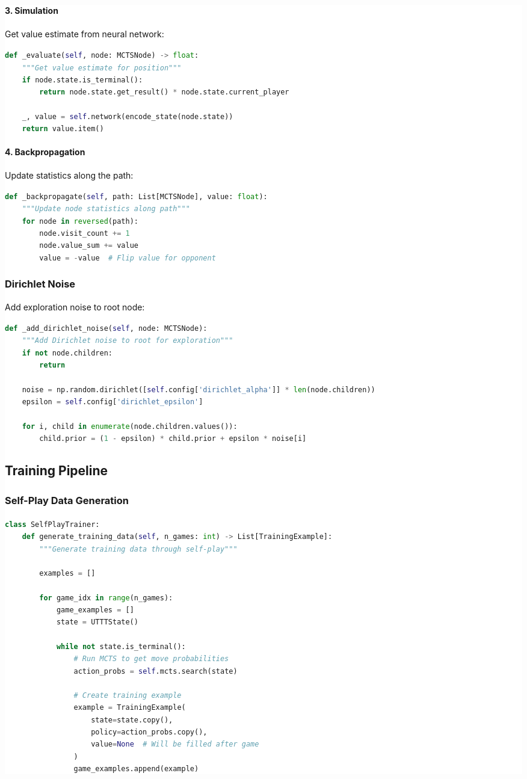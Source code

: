 #### 3. Simulation
Get value estimate from neural network:
```python
def _evaluate(self, node: MCTSNode) -> float:
    """Get value estimate for position"""
    if node.state.is_terminal():
        return node.state.get_result() * node.state.current_player
    
    _, value = self.network(encode_state(node.state))
    return value.item()
```

#### 4. Backpropagation
Update statistics along the path:
```python
def _backpropagate(self, path: List[MCTSNode], value: float):
    """Update node statistics along path"""
    for node in reversed(path):
        node.visit_count += 1
        node.value_sum += value
        value = -value  # Flip value for opponent
```

### Dirichlet Noise
Add exploration noise to root node:
```python
def _add_dirichlet_noise(self, node: MCTSNode):
    """Add Dirichlet noise to root for exploration"""
    if not node.children:
        return
        
    noise = np.random.dirichlet([self.config['dirichlet_alpha']] * len(node.children))
    epsilon = self.config['dirichlet_epsilon']
    
    for i, child in enumerate(node.children.values()):
        child.prior = (1 - epsilon) * child.prior + epsilon * noise[i]
```

## Training Pipeline

### Self-Play Data Generation

```python
class SelfPlayTrainer:
    def generate_training_data(self, n_games: int) -> List[TrainingExample]:
        """Generate training data through self-play"""
        
        examples = []
        
        for game_idx in range(n_games):
            game_examples = []
            state = UTTTState()
            
            while not state.is_terminal():
                # Run MCTS to get move probabilities
                action_probs = self.mcts.search(state)
                
                # Create training example
                example = TrainingExample(
                    state=state.copy(),
                    policy=action_probs.copy(),
                    value=None  # Will be filled after game
                )
                game_examples.append(example)
```
